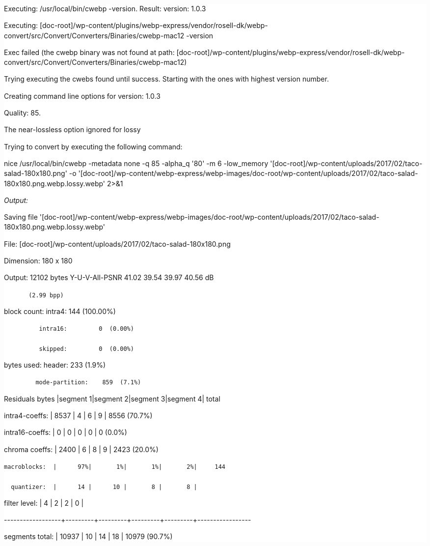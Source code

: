 Executing: /usr/local/bin/cwebp -version. Result: version: 1.0.3

Executing: [doc-root]/wp-content/plugins/webp-express/vendor/rosell-dk/webp-convert/src/Convert/Converters/Binaries/cwebp-mac12 -version

Exec failed (the cwebp binary was not found at path: [doc-root]/wp-content/plugins/webp-express/vendor/rosell-dk/webp-convert/src/Convert/Converters/Binaries/cwebp-mac12)

Trying executing the cwebs found until success. Starting with the ones with highest version number.

Creating command line options for version: 1.0.3

Quality: 85. 

The near-lossless option ignored for lossy

Trying to convert by executing the following command:

nice /usr/local/bin/cwebp -metadata none -q 85 -alpha_q '80' -m 6 -low_memory '[doc-root]/wp-content/uploads/2017/02/taco-salad-180x180.png' -o '[doc-root]/wp-content/webp-express/webp-images/doc-root/wp-content/uploads/2017/02/taco-salad-180x180.png.webp.lossy.webp' 2>&1


*Output:* 

Saving file '[doc-root]/wp-content/webp-express/webp-images/doc-root/wp-content/uploads/2017/02/taco-salad-180x180.png.webp.lossy.webp'

File:      [doc-root]/wp-content/uploads/2017/02/taco-salad-180x180.png

Dimension: 180 x 180

Output:    12102 bytes Y-U-V-All-PSNR 41.02 39.54 39.97   40.56 dB

           (2.99 bpp)

block count:  intra4:        144  (100.00%)

              intra16:         0  (0.00%)

              skipped:         0  (0.00%)

bytes used:  header:            233  (1.9%)

             mode-partition:    859  (7.1%)

 Residuals bytes  |segment 1|segment 2|segment 3|segment 4|  total

  intra4-coeffs:  |    8537 |       4 |       6 |       9 |    8556  (70.7%)

 intra16-coeffs:  |       0 |       0 |       0 |       0 |       0  (0.0%)

  chroma coeffs:  |    2400 |       6 |       8 |       9 |    2423  (20.0%)

    macroblocks:  |      97%|       1%|       1%|       2%|     144

      quantizer:  |      14 |      10 |       8 |       8 |

   filter level:  |       4 |       2 |       2 |       0 |

------------------+---------+---------+---------+---------+-----------------

 segments total:  |   10937 |      10 |      14 |      18 |   10979  (90.7%)

